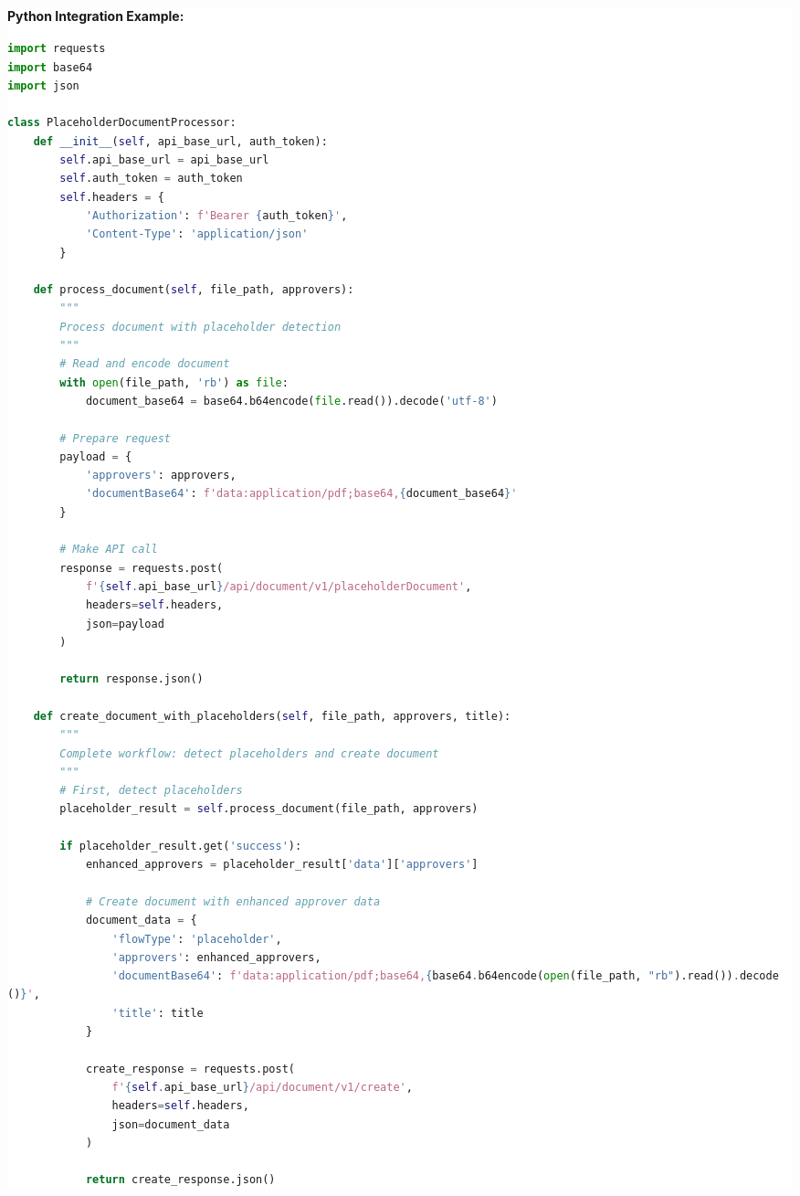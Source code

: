 **Python Integration Example:**
```python
import requests
import base64
import json

class PlaceholderDocumentProcessor:
    def __init__(self, api_base_url, auth_token):
        self.api_base_url = api_base_url
        self.auth_token = auth_token
        self.headers = {
            'Authorization': f'Bearer {auth_token}',
            'Content-Type': 'application/json'
        }
    
    def process_document(self, file_path, approvers):
        """
        Process document with placeholder detection
        """
        # Read and encode document
        with open(file_path, 'rb') as file:
            document_base64 = base64.b64encode(file.read()).decode('utf-8')
        
        # Prepare request
        payload = {
            'approvers': approvers,
            'documentBase64': f'data:application/pdf;base64,{document_base64}'
        }
        
        # Make API call
        response = requests.post(
            f'{self.api_base_url}/api/document/v1/placeholderDocument',
            headers=self.headers,
            json=payload
        )
        
        return response.json()
    
    def create_document_with_placeholders(self, file_path, approvers, title):
        """
        Complete workflow: detect placeholders and create document
        """
        # First, detect placeholders
        placeholder_result = self.process_document(file_path, approvers)
        
        if placeholder_result.get('success'):
            enhanced_approvers = placeholder_result['data']['approvers']
            
            # Create document with enhanced approver data
            document_data = {
                'flowType': 'placeholder',
                'approvers': enhanced_approvers,
                'documentBase64': f'data:application/pdf;base64,{base64.b64encode(open(file_path, "rb").read()).decode()}',
                'title': title
            }
            
            create_response = requests.post(
                f'{self.api_base_url}/api/document/v1/create',
                headers=self.headers,
                json=document_data
            )
            
            return create_response.json()
```